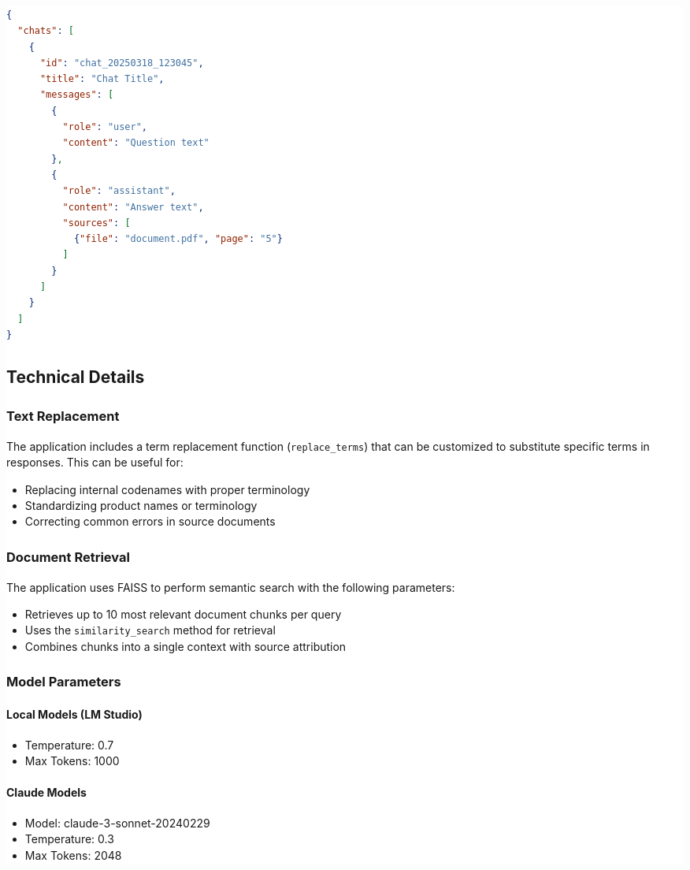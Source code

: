 ```json
{
  "chats": [
    {
      "id": "chat_20250318_123045",
      "title": "Chat Title",
      "messages": [
        {
          "role": "user",
          "content": "Question text"
        },
        {
          "role": "assistant",
          "content": "Answer text",
          "sources": [
            {"file": "document.pdf", "page": "5"}
          ]
        }
      ]
    }
  ]
}
```

## Technical Details

### Text Replacement

The application includes a term replacement function (`replace_terms`) that can be customized to substitute specific terms in responses. This can be useful for:

- Replacing internal codenames with proper terminology
- Standardizing product names or terminology
- Correcting common errors in source documents

### Document Retrieval

The application uses FAISS to perform semantic search with the following parameters:

- Retrieves up to 10 most relevant document chunks per query
- Uses the `similarity_search` method for retrieval
- Combines chunks into a single context with source attribution

### Model Parameters

#### Local Models (LM Studio)
- Temperature: 0.7
- Max Tokens: 1000

#### Claude Models
- Model: claude-3-sonnet-20240229
- Temperature: 0.3
- Max Tokens: 2048
